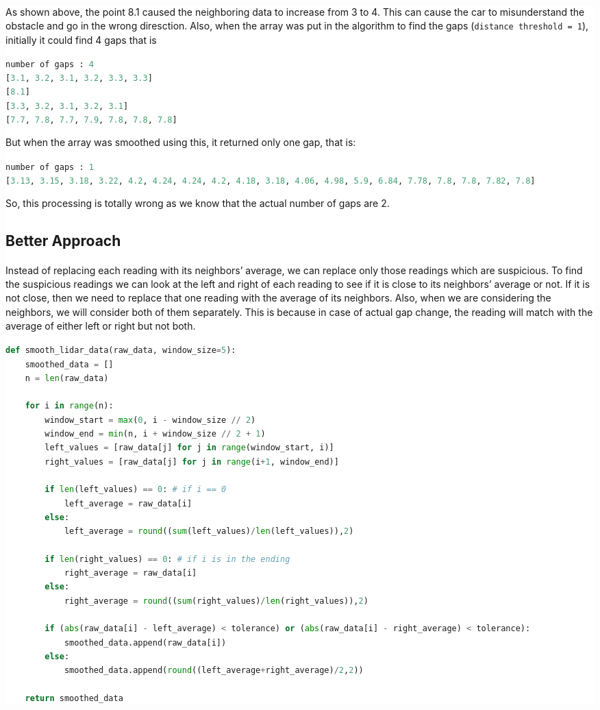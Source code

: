 As shown above, the point 8.1 caused the neighboring data to increase from 3 to 4. This can cause the car to misunderstand the obstacle and go in the wrong diresction. Also, when the array was put in the algorithm to find the gaps (`distance threshold = 1`), initially it could find 4 gaps that is

```python
number of gaps : 4
[3.1, 3.2, 3.1, 3.2, 3.3, 3.3]
[8.1]
[3.3, 3.2, 3.1, 3.2, 3.1]
[7.7, 7.8, 7.7, 7.9, 7.8, 7.8, 7.8]
```

But when the array was smoothed using this, it returned only one gap, that is:

```python
number of gaps : 1
[3.13, 3.15, 3.18, 3.22, 4.2, 4.24, 4.24, 4.2, 4.18, 3.18, 4.06, 4.98, 5.9, 6.84, 7.78, 7.8, 7.8, 7.82, 7.8]
```

So, this processing is totally wrong as we know that the actual number of gaps are 2.

## Better Approach

Instead of replacing each reading with its neighbors’ average, we can replace only those readings which are suspicious. To find the suspicious readings we can look at the left and right of each reading to see if it is close to its neighbors’ average or not. If it is not close, then we need to replace that one reading with the average of its neighbors. Also, when we are considering the neighbors, we will consider both of them separately. This is because in case of actual gap change, the reading will match with the average of either left or right but not both.

```python
def smooth_lidar_data(raw_data, window_size=5):
    smoothed_data = []
    n = len(raw_data)
    
    for i in range(n):
        window_start = max(0, i - window_size // 2)
        window_end = min(n, i + window_size // 2 + 1)
        left_values = [raw_data[j] for j in range(window_start, i)]
        right_values = [raw_data[j] for j in range(i+1, window_end)]
        
        if len(left_values) == 0: # if i == 0
            left_average = raw_data[i]
        else:
            left_average = round((sum(left_values)/len(left_values)),2)
        
        if len(right_values) == 0: # if i is in the ending
            right_average = raw_data[i]
        else:
            right_average = round((sum(right_values)/len(right_values)),2)
        
        if (abs(raw_data[i] - left_average) < tolerance) or (abs(raw_data[i] - right_average) < tolerance):
            smoothed_data.append(raw_data[i])
        else:
            smoothed_data.append(round((left_average+right_average)/2,2))   

    return smoothed_data

```
